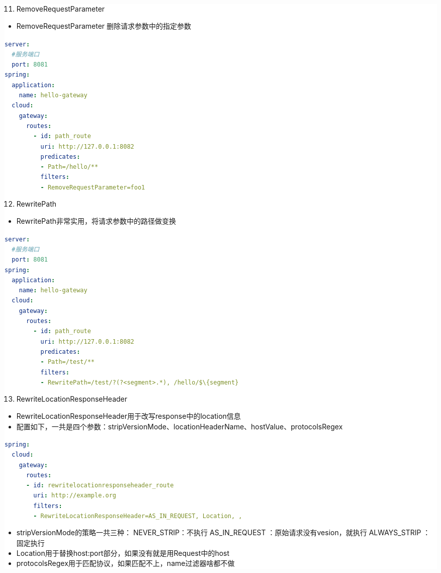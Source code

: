 11. RemoveRequestParameter
- RemoveRequestParameter 删除请求参数中的指定参数
```yml
server:
  #服务端口
  port: 8081
spring:
  application:
    name: hello-gateway
  cloud:
    gateway:
      routes:
        - id: path_route
          uri: http://127.0.0.1:8082
          predicates:
          - Path=/hello/**
          filters:
          - RemoveRequestParameter=foo1

```

12. RewritePath
- RewritePath非常实用，将请求参数中的路径做变换
```yml
server:
  #服务端口
  port: 8081
spring:
  application:
    name: hello-gateway
  cloud:
    gateway:
      routes:
        - id: path_route
          uri: http://127.0.0.1:8082
          predicates:
          - Path=/test/**
          filters:
          - RewritePath=/test/?(?<segment>.*), /hello/$\{segment}

```

13. RewriteLocationResponseHeader
- RewriteLocationResponseHeader用于改写response中的location信息
- 配置如下，一共是四个参数：stripVersionMode、locationHeaderName、hostValue、protocolsRegex
```yml
spring:
  cloud:
    gateway:
      routes:
      - id: rewritelocationresponseheader_route
        uri: http://example.org
        filters:
        - RewriteLocationResponseHeader=AS_IN_REQUEST, Location, ,
```
- stripVersionMode的策略一共三种：
NEVER_STRIP：不执行
AS_IN_REQUEST ：原始请求没有vesion，就执行
ALWAYS_STRIP ：固定执行
- Location用于替换host:port部分，如果没有就是用Request中的host
- protocolsRegex用于匹配协议，如果匹配不上，name过滤器啥都不做
